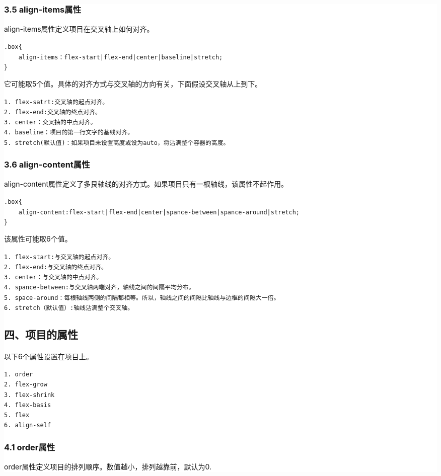### 3.5 align-items属性

align-items属性定义项目在交叉轴上如何对齐。

```
.box{
    align-items：flex-start|flex-end|center|baseline|stretch;
}
```

它可能取5个值。具体的对齐方式与交叉轴的方向有关，下面假设交叉轴从上到下。

```
1. flex-satrt:交叉轴的起点对齐。
2. flex-end:交叉轴的终点对齐。
3. center：交叉抽的中点对齐。
4. baseline：项目的第一行文字的基线对齐。
5. stretch(默认值)：如果项目未设置高度或设为auto，将沾满整个容器的高度。
```

### 3.6 align-content属性

align-content属性定义了多艮轴线的对齐方式。如果项目只有一根轴线，该属性不起作用。

```
.box{
    align-content:flex-start|flex-end|center|spance-between|spance-around|stretch;
}
```
该属性可能取6个值。

```
1. flex-start:与交叉轴的起点对齐。
2. flex-end:与交叉轴的终点对齐。
3. center：与交叉轴的中点对齐。
4. spance-between:与交叉轴两端对齐，轴线之间的间隔平均分布。
5. space-around：每根轴线两侧的间隔都相等。所以，轴线之间的间隔比轴线与边框的间隔大一倍。
6. stretch（默认值）:轴线沾满整个交叉轴。
```

## 四、项目的属性

以下6个属性设置在项目上。
```
1. order
2. flex-grow
3. flex-shrink
4. flex-basis
5. flex
6. align-self
```

### 4.1 order属性

order属性定义项目的排列顺序。数值越小，排列越靠前，默认为0.
